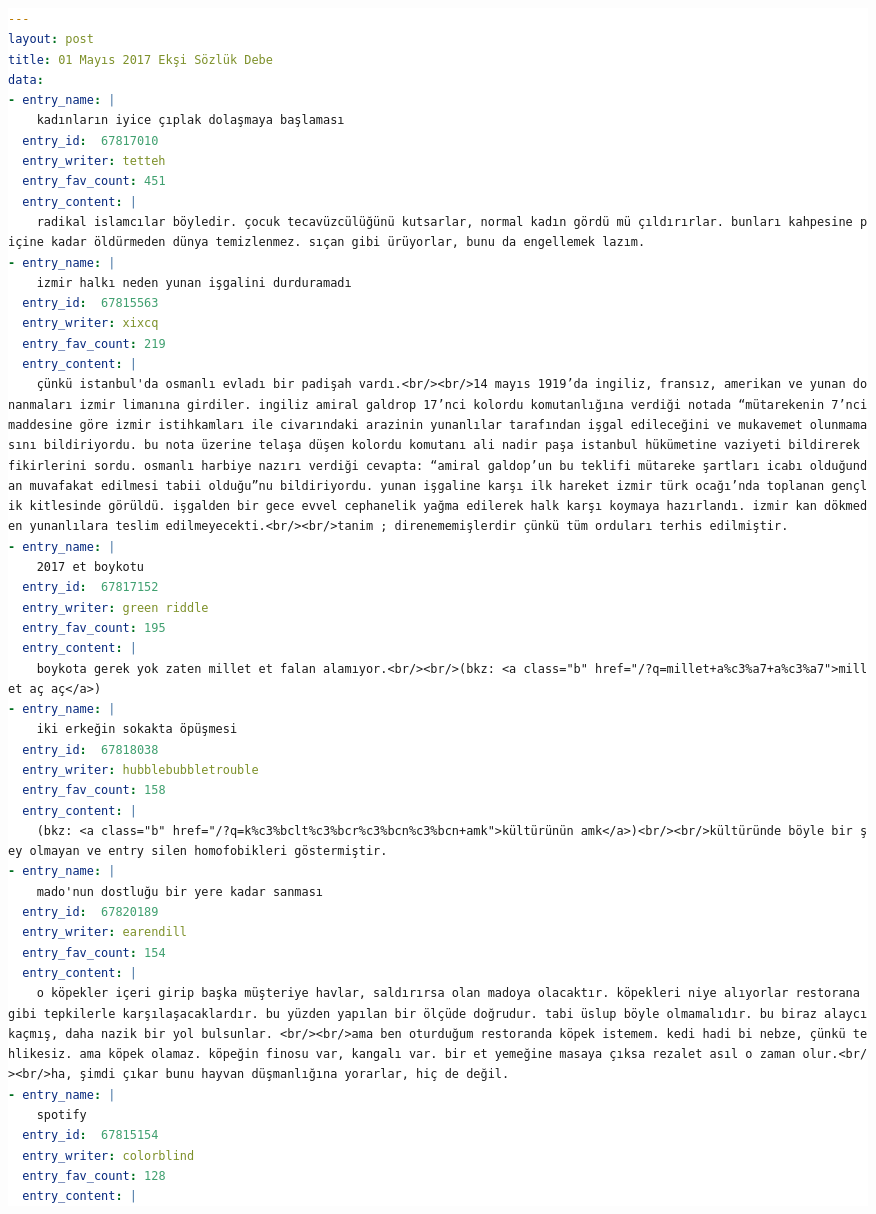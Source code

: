 ```yaml
---
layout: post
title: 01 Mayıs 2017 Ekşi Sözlük Debe
data:
- entry_name: |
    kadınların iyice çıplak dolaşmaya başlaması
  entry_id:  67817010
  entry_writer: tetteh
  entry_fav_count: 451
  entry_content: |
    radikal islamcılar böyledir. çocuk tecavüzcülüğünü kutsarlar, normal kadın gördü mü çıldırırlar. bunları kahpesine piçine kadar öldürmeden dünya temizlenmez. sıçan gibi ürüyorlar, bunu da engellemek lazım.
- entry_name: |
    izmir halkı neden yunan işgalini durduramadı
  entry_id:  67815563
  entry_writer: xixcq
  entry_fav_count: 219
  entry_content: |
    çünkü istanbul'da osmanlı evladı bir padişah vardı.<br/><br/>14 mayıs 1919’da ingiliz, fransız, amerikan ve yunan donanmaları izmir limanına girdiler. ingiliz amiral galdrop 17’nci kolordu komutanlığına verdiği notada “mütarekenin 7’nci maddesine göre izmir istihkamları ile civarındaki arazinin yunanlılar tarafından işgal edileceğini ve mukavemet olunmamasını bildiriyordu. bu nota üzerine telaşa düşen kolordu komutanı ali nadir paşa istanbul hükümetine vaziyeti bildirerek fikirlerini sordu. osmanlı harbiye nazırı verdiği cevapta: “amiral galdop’un bu teklifi mütareke şartları icabı olduğundan muvafakat edilmesi tabii olduğu”nu bildiriyordu. yunan işgaline karşı ilk hareket izmir türk ocağı’nda toplanan gençlik kitlesinde görüldü. işgalden bir gece evvel cephanelik yağma edilerek halk karşı koymaya hazırlandı. izmir kan dökmeden yunanlılara teslim edilmeyecekti.<br/><br/>tanim ; direnememişlerdir çünkü tüm orduları terhis edilmiştir.
- entry_name: |
    2017 et boykotu
  entry_id:  67817152
  entry_writer: green riddle
  entry_fav_count: 195
  entry_content: |
    boykota gerek yok zaten millet et falan alamıyor.<br/><br/>(bkz: <a class="b" href="/?q=millet+a%c3%a7+a%c3%a7">millet aç aç</a>)
- entry_name: |
    iki erkeğin sokakta öpüşmesi
  entry_id:  67818038
  entry_writer: hubblebubbletrouble
  entry_fav_count: 158
  entry_content: |
    (bkz: <a class="b" href="/?q=k%c3%bclt%c3%bcr%c3%bcn%c3%bcn+amk">kültürünün amk</a>)<br/><br/>kültüründe böyle bir şey olmayan ve entry silen homofobikleri göstermiştir.
- entry_name: |
    mado'nun dostluğu bir yere kadar sanması
  entry_id:  67820189
  entry_writer: earendill
  entry_fav_count: 154
  entry_content: |
    o köpekler içeri girip başka müşteriye havlar, saldırırsa olan madoya olacaktır. köpekleri niye alıyorlar restorana gibi tepkilerle karşılaşacaklardır. bu yüzden yapılan bir ölçüde doğrudur. tabi üslup böyle olmamalıdır. bu biraz alaycı kaçmış, daha nazik bir yol bulsunlar. <br/><br/>ama ben oturduğum restoranda köpek istemem. kedi hadi bi nebze, çünkü tehlikesiz. ama köpek olamaz. köpeğin finosu var, kangalı var. bir et yemeğine masaya çıksa rezalet asıl o zaman olur.<br/><br/>ha, şimdi çıkar bunu hayvan düşmanlığına yorarlar, hiç de değil.
- entry_name: |
    spotify
  entry_id:  67815154
  entry_writer: colorblind
  entry_fav_count: 128
  entry_content: |
```